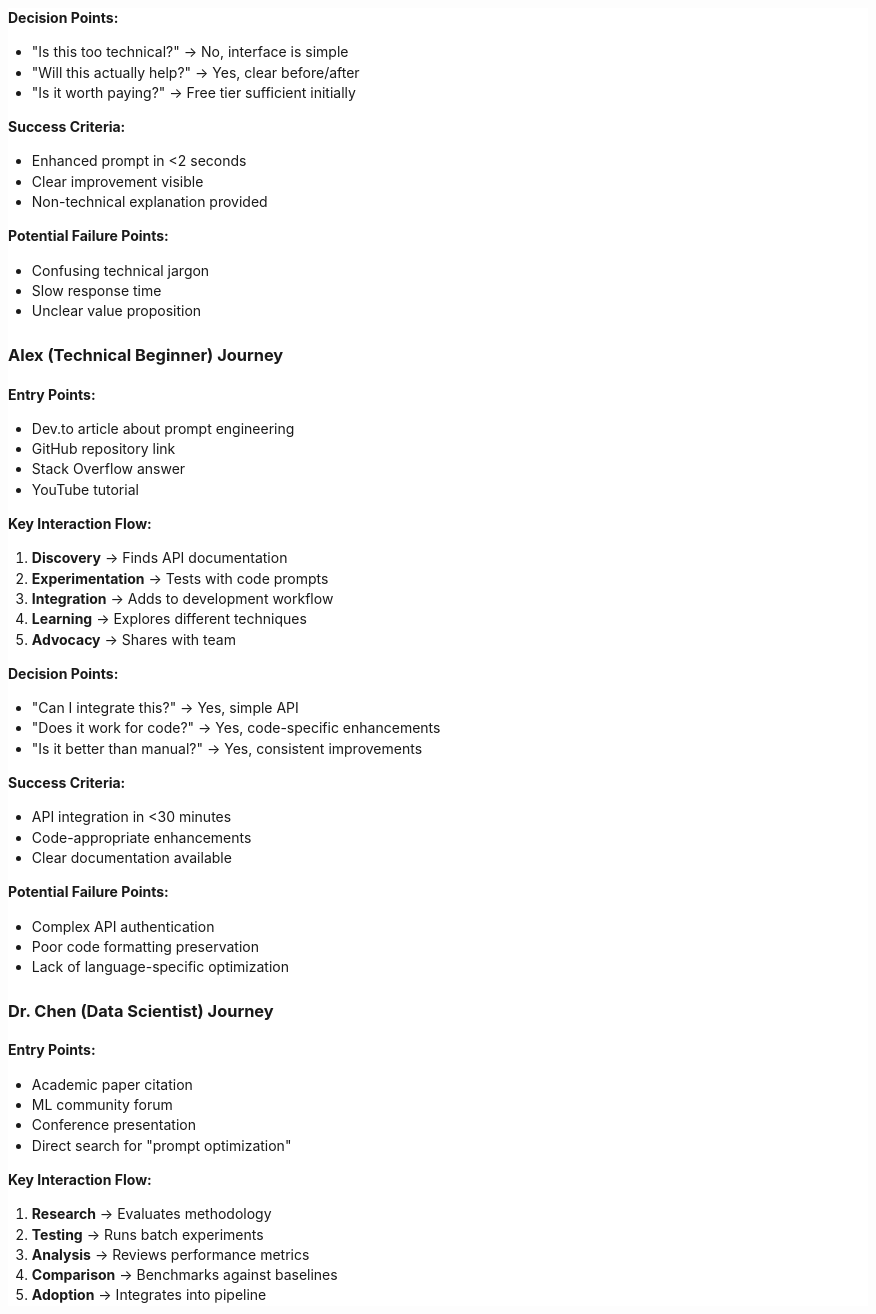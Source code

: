 **Decision Points:**
- "Is this too technical?" → No, interface is simple
- "Will this actually help?" → Yes, clear before/after
- "Is it worth paying?" → Free tier sufficient initially

**Success Criteria:**
- Enhanced prompt in <2 seconds
- Clear improvement visible
- Non-technical explanation provided

**Potential Failure Points:**
- Confusing technical jargon
- Slow response time
- Unclear value proposition

### Alex (Technical Beginner) Journey

**Entry Points:**
- Dev.to article about prompt engineering
- GitHub repository link
- Stack Overflow answer
- YouTube tutorial

**Key Interaction Flow:**
1. **Discovery** → Finds API documentation
2. **Experimentation** → Tests with code prompts
3. **Integration** → Adds to development workflow
4. **Learning** → Explores different techniques
5. **Advocacy** → Shares with team

**Decision Points:**
- "Can I integrate this?" → Yes, simple API
- "Does it work for code?" → Yes, code-specific enhancements
- "Is it better than manual?" → Yes, consistent improvements

**Success Criteria:**
- API integration in <30 minutes
- Code-appropriate enhancements
- Clear documentation available

**Potential Failure Points:**
- Complex API authentication
- Poor code formatting preservation
- Lack of language-specific optimization

### Dr. Chen (Data Scientist) Journey

**Entry Points:**
- Academic paper citation
- ML community forum
- Conference presentation
- Direct search for "prompt optimization"

**Key Interaction Flow:**
1. **Research** → Evaluates methodology
2. **Testing** → Runs batch experiments
3. **Analysis** → Reviews performance metrics
4. **Comparison** → Benchmarks against baselines
5. **Adoption** → Integrates into pipeline
